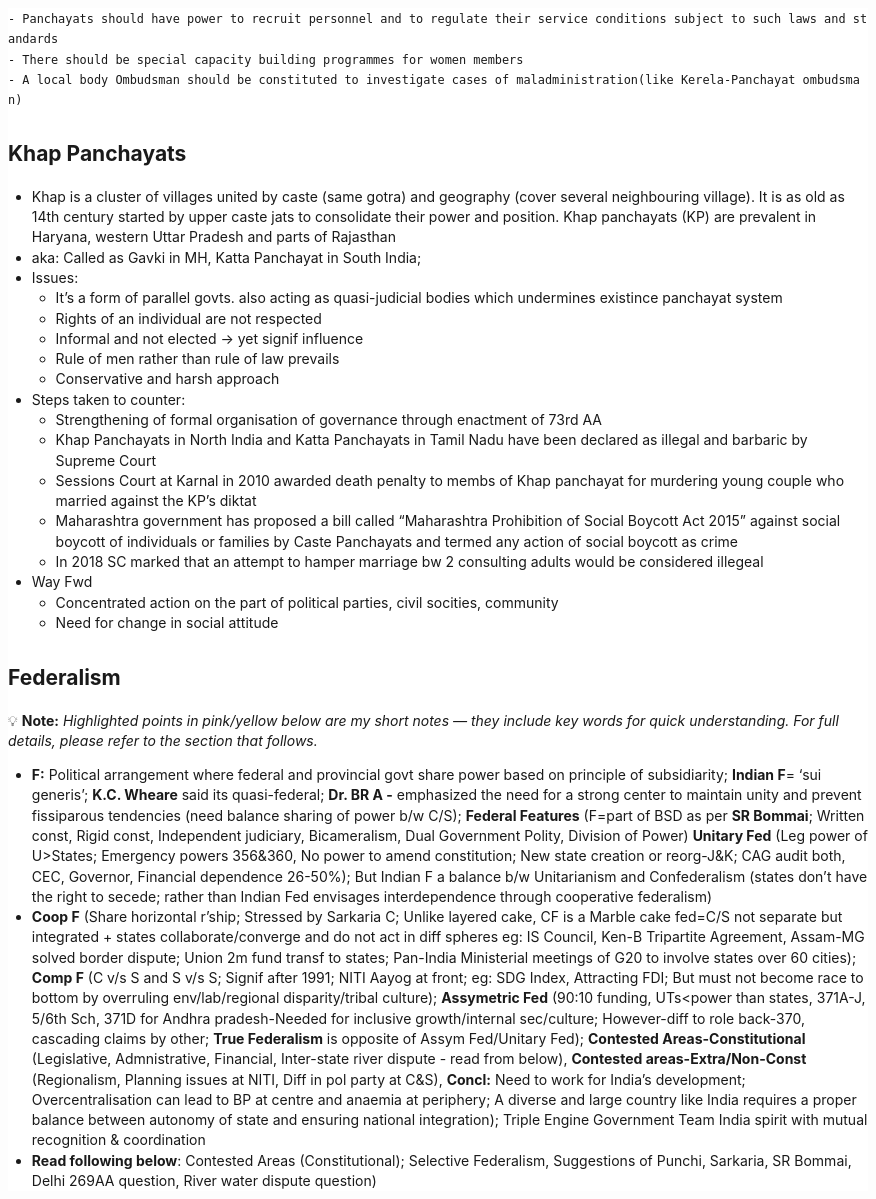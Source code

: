     - Panchayats should have power to recruit personnel and to regulate their service conditions subject to such laws and standards
    - There should be special capacity building programmes for women members
    - A local body Ombudsman should be constituted to investigate cases of maladministration(like Kerela-Panchayat ombudsman)

## Khap Panchayats
- Khap is a cluster of villages united by caste (same gotra) and geography (cover several neighbouring village). It is as old as 14th century started by upper caste jats to consolidate their power and position. Khap panchayats (KP) are prevalent in Haryana, western Uttar Pradesh and parts of Rajasthan
- aka: Called as Gavki in MH, Katta Panchayat in South India;
- Issues:
    - It’s a form of parallel govts. also acting as quasi-judicial bodies which undermines existince panchayat system
    - Rights of an individual are not respected
    - Informal and not elected → yet signif influence
    - Rule of men rather than rule of law prevails
    - Conservative and harsh approach
- Steps taken to counter:
    - Strengthening of formal organisation of governance through enactment of 73rd AA
    - Khap Panchayats in North India and Katta Panchayats in Tamil Nadu have been declared as illegal and barbaric by Supreme Court
    - Sessions Court at Karnal in 2010 awarded death penalty to membs of Khap panchayat for murdering young couple who married against the KP’s diktat
    - Maharashtra government has proposed a bill called “Maharashtra Prohibition of Social Boycott Act 2015” against social boycott of individuals or families by Caste Panchayats and termed any action of social boycott as crime
    - In 2018 SC marked that an attempt to hamper marriage bw 2 consulting adults would be considered illegeal
- Way Fwd
    - Concentrated action on the part of political parties, civil socities, community
    - Need for change in social attitude

## Federalism
💡 **Note:** _Highlighted points in pink/yellow below are my short notes — they include key words for quick understanding. For full details, please refer to the section that follows._

- **F:** Political arrangement where federal and provincial govt share power based on principle of subsidiarity; **Indian F**= ‘sui generis’; **K.C. Wheare** said its quasi-federal; **Dr. BR A -** emphasized the need for a strong center to maintain unity and prevent fissiparous tendencies (need balance sharing of power b/w C/S); **Federal Features** (F=part of BSD as per **SR Bommai**; Written const, Rigid const, Independent judiciary, Bicameralism, Dual Government Polity, Division of Power) **Unitary Fed** (Leg power of U>States; Emergency powers 356&360, No power to amend constitution; New state creation or reorg-J&K; CAG audit both, CEC, Governor, Financial dependence 26-50%); But Indian F a balance b/w Unitarianism and Confederalism (states don’t have the right to secede; rather than Indian Fed envisages interdependence through cooperative federalism)
- **Coop F** (Share horizontal r’ship; Stressed by Sarkaria C; Unlike layered cake, CF is a Marble cake fed=C/S not separate but integrated + states collaborate/converge and do not act in diff spheres eg: IS Council, Ken-B Tripartite Agreement, Assam-MG solved border dispute; Union 2m fund transf to states; Pan-India Ministerial meetings of G20 to involve states over 60 cities); **Comp F** (C v/s S and S v/s S; Signif after 1991; NITI Aayog at front; eg: SDG Index, Attracting FDI; But must not become race to bottom by overruling env/lab/regional disparity/tribal culture); **Assymetric Fed** (90:10 funding, UTs<power than states, 371A-J, 5/6th Sch, 371D for Andhra pradesh-Needed for inclusive growth/internal sec/culture; However-diff to role back-370, cascading claims by other; **True Federalism** is opposite of Assym Fed/Unitary Fed); **Contested Areas-Constitutional** (Legislative, Admnistrative, Financial, Inter-state river dispute - read from below), **Contested areas-Extra/Non-Const** (Regionalism, Planning issues at NITI, Diff in pol party at C&S), **Concl:** Need to work for India’s development; Overcentralisation can lead to BP at centre and anaemia at periphery; A diverse and large country like India requires a proper balance between autonomy of state and ensuring national integration); Triple Engine Government Team India spirit with mutual recognition & coordination
- **Read following below**: Contested Areas (Constitutional); Selective Federalism, Suggestions of Punchi, Sarkaria, SR Bommai, Delhi 269AA question, River water dispute question)